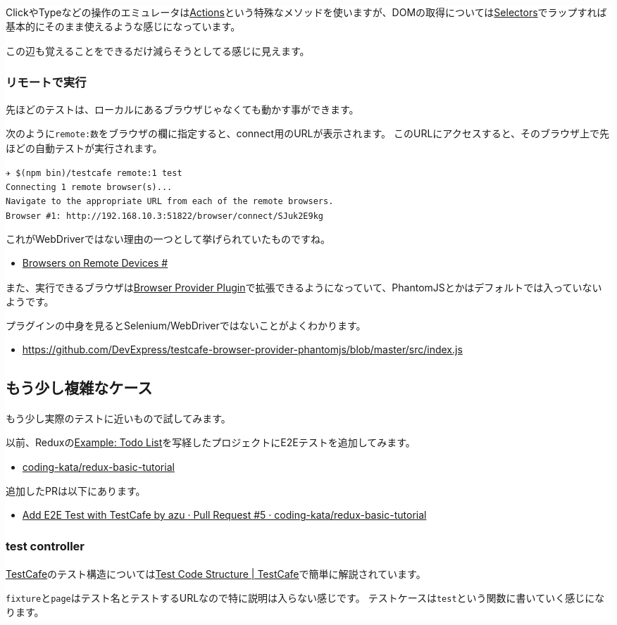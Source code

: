 ClickやTypeなどの操作のエミュレータは[Actions](http://devexpress.github.io/testcafe/documentation/test-api/actions/ "Actions")という特殊なメソッドを使いますが、DOMの取得については[Selectors](http://devexpress.github.io/testcafe/documentation/test-api/selecting-page-elements/selectors.html "Selectors")でラップすれば基本的にそのまま使えるような感じになっています。

この辺も覚えることをできるだけ減らそうとしてる感じに見えます。

### リモートで実行

先ほどのテストは、ローカルにあるブラウザじゃなくても動かす事ができます。

次のように`remote:数`をブラウザの欄に指定すると、connect用のURLが表示されます。
このURLにアクセスすると、そのブラウザ上で先ほどの自動テストが実行されます。

```
✈ $(npm bin)/testcafe remote:1 test
Connecting 1 remote browser(s)...
Navigate to the appropriate URL from each of the remote browsers.
Browser #1: http://192.168.10.3:51822/browser/connect/SJuk2E9kg
```

これがWebDriverではない理由の一つとして挙げられていたものですね。

- [Browsers on Remote Devices #](http://devexpress.github.io/testcafe/documentation/using-testcafe/common-concepts/browser-support.html#browsers-on-remote-devices "Browsers on Remote Devices #")

また、実行できるブラウザは[Browser Provider Plugin](http://devexpress.github.io/testcafe/documentation/extending-testcafe/browser-provider-plugin/ "Browser Provider Plugin")で拡張できるようになっていて、PhantomJSとかはデフォルトでは入っていないようです。

プラグインの中身を見るとSelenium/WebDriverではないことがよくわかります。

- https://github.com/DevExpress/testcafe-browser-provider-phantomjs/blob/master/src/index.js

## もう少し複雑なケース

もう少し実際のテストに近いもので試してみます。

以前、Reduxの[Example: Todo List](http://redux.js.org/docs/basics/ExampleTodoList.html "Example: Todo List · Redux")を写経したプロジェクトにE2Eテストを追加してみます。

- [coding-kata/redux-basic-tutorial](https://github.com/coding-kata/redux-basic-tutorial "coding-kata/redux-basic-tutorial")

追加したPRは以下にあります。

- [Add E2E Test with TestCafe by azu · Pull Request #5 · coding-kata/redux-basic-tutorial](https://github.com/coding-kata/redux-basic-tutorial/pull/5 "Add E2E Test with TestCafe by azu · Pull Request #5 · coding-kata/redux-basic-tutorial")


### test controller

[TestCafe](http://devexpress.github.io/testcafe/ "TestCafe")のテスト構造については[Test Code Structure | TestCafe](http://devexpress.github.io/testcafe/documentation/test-api/test-code-structure.html "Test Code Structure | TestCafe")で簡単に解説されています。

`fixture`と`page`はテスト名とテストするURLなので特に説明は入らない感じです。
テストケースは`test`という関数に書いていく感じになります。
